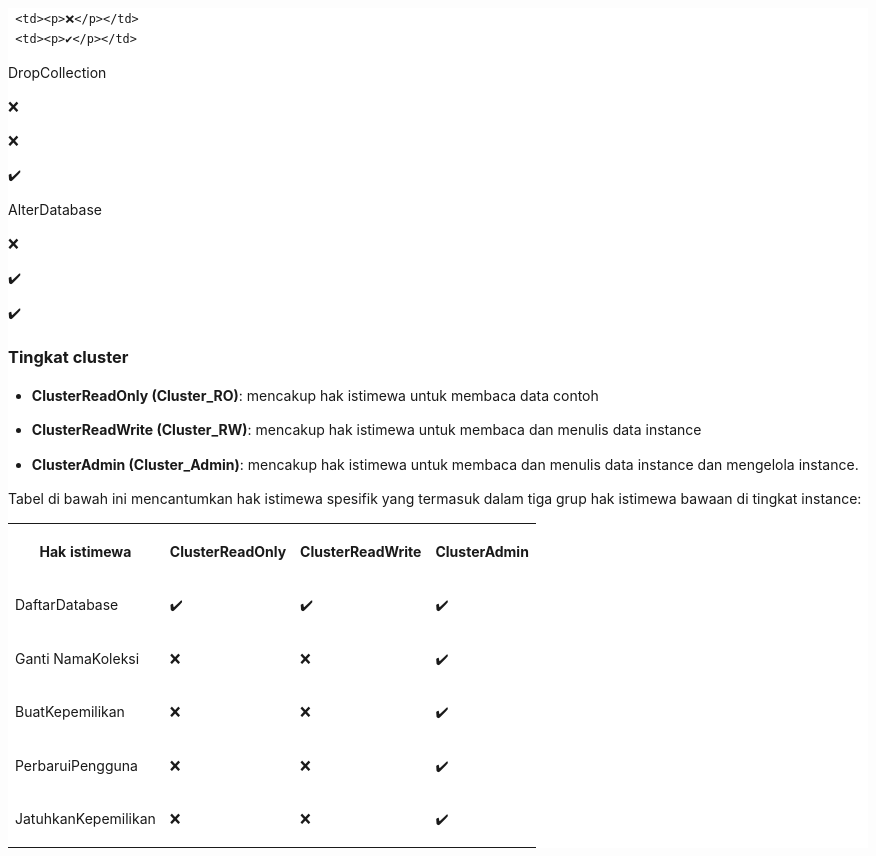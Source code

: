      <td><p>❌</p></td>
     <td><p>✔️</p></td>
   </tr>
   <tr>
     <td><p>DropCollection</p></td>
     <td><p>❌</p></td>
     <td><p>❌</p></td>
     <td><p>✔️</p></td>
   </tr>
   <tr>
     <td><p>AlterDatabase</p></td>
     <td><p>❌</p></td>
     <td><p>✔️</p></td>
     <td><p>✔️</p></td>
   </tr>
</table>
<h3 id="Cluster-level" class="common-anchor-header">Tingkat cluster</h3><ul>
<li><p><strong>ClusterReadOnly (Cluster_RO)</strong>: mencakup hak istimewa untuk membaca data contoh</p></li>
<li><p><strong>ClusterReadWrite (Cluster_RW)</strong>: mencakup hak istimewa untuk membaca dan menulis data instance</p></li>
<li><p><strong>ClusterAdmin (Cluster_Admin)</strong>: mencakup hak istimewa untuk membaca dan menulis data instance dan mengelola instance.</p></li>
</ul>
<p>Tabel di bawah ini mencantumkan hak istimewa spesifik yang termasuk dalam tiga grup hak istimewa bawaan di tingkat instance:</p>
<table>
   <tr>
     <th><p><strong>Hak istimewa</strong></p></th>
     <th><p><strong>ClusterReadOnly</strong></p></th>
     <th><p><strong>ClusterReadWrite</strong></p></th>
     <th><p><strong>ClusterAdmin</strong></p></th>
   </tr>
   <tr>
     <td><p>DaftarDatabase</p></td>
     <td><p>✔️</p></td>
     <td><p>✔️</p></td>
     <td><p>✔️</p></td>
   </tr>
   <tr>
     <td><p>Ganti NamaKoleksi</p></td>
     <td><p>❌</p></td>
     <td><p>❌</p></td>
     <td><p>✔️</p></td>
   </tr>
   <tr>
     <td><p>BuatKepemilikan</p></td>
     <td><p>❌</p></td>
     <td><p>❌</p></td>
     <td><p>✔️</p></td>
   </tr>
   <tr>
     <td><p>PerbaruiPengguna</p></td>
     <td><p>❌</p></td>
     <td><p>❌</p></td>
     <td><p>✔️</p></td>
   </tr>
   <tr>
     <td><p>JatuhkanKepemilikan</p></td>
     <td><p>❌</p></td>
     <td><p>❌</p></td>
     <td><p>✔️</p></td>
   </tr>
   <tr>